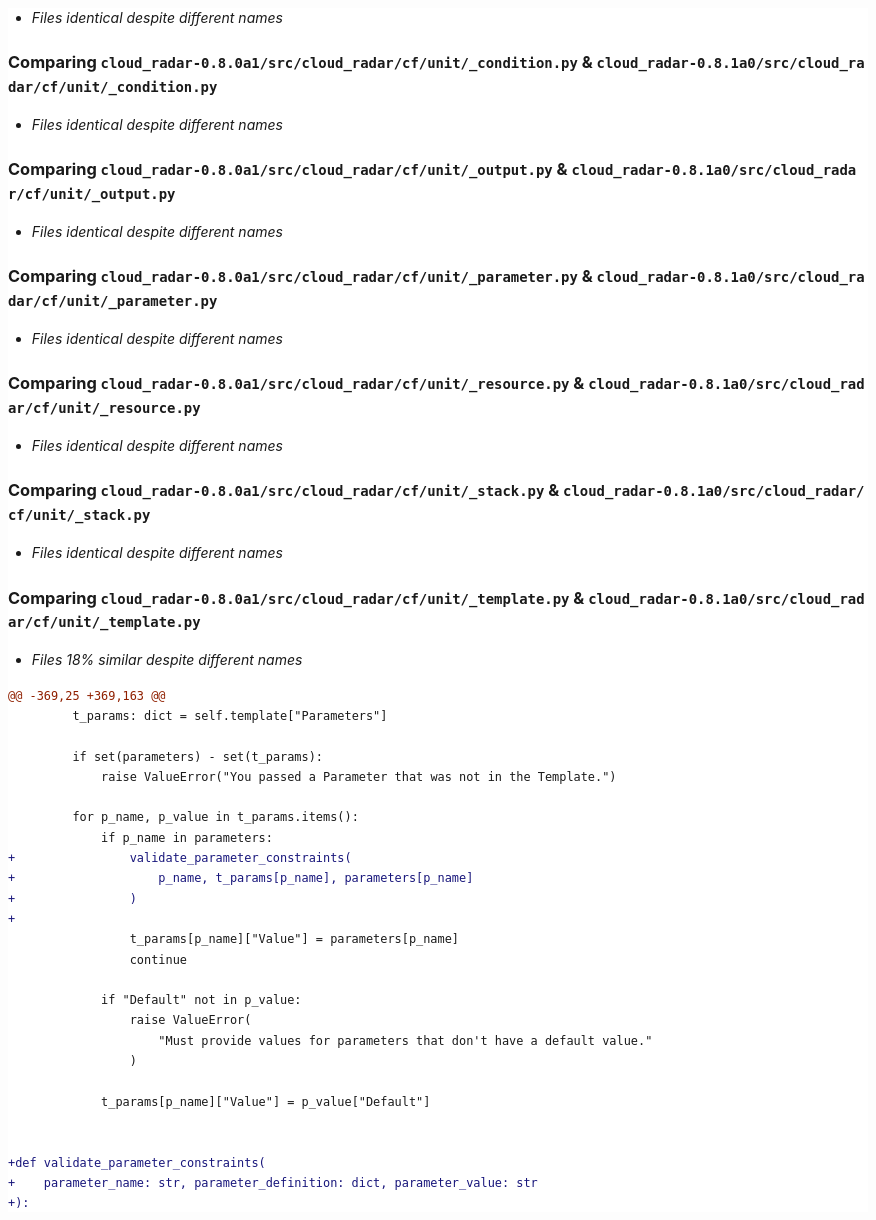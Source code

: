  * *Files identical despite different names*

### Comparing `cloud_radar-0.8.0a1/src/cloud_radar/cf/unit/_condition.py` & `cloud_radar-0.8.1a0/src/cloud_radar/cf/unit/_condition.py`

 * *Files identical despite different names*

### Comparing `cloud_radar-0.8.0a1/src/cloud_radar/cf/unit/_output.py` & `cloud_radar-0.8.1a0/src/cloud_radar/cf/unit/_output.py`

 * *Files identical despite different names*

### Comparing `cloud_radar-0.8.0a1/src/cloud_radar/cf/unit/_parameter.py` & `cloud_radar-0.8.1a0/src/cloud_radar/cf/unit/_parameter.py`

 * *Files identical despite different names*

### Comparing `cloud_radar-0.8.0a1/src/cloud_radar/cf/unit/_resource.py` & `cloud_radar-0.8.1a0/src/cloud_radar/cf/unit/_resource.py`

 * *Files identical despite different names*

### Comparing `cloud_radar-0.8.0a1/src/cloud_radar/cf/unit/_stack.py` & `cloud_radar-0.8.1a0/src/cloud_radar/cf/unit/_stack.py`

 * *Files identical despite different names*

### Comparing `cloud_radar-0.8.0a1/src/cloud_radar/cf/unit/_template.py` & `cloud_radar-0.8.1a0/src/cloud_radar/cf/unit/_template.py`

 * *Files 18% similar despite different names*

```diff
@@ -369,25 +369,163 @@
         t_params: dict = self.template["Parameters"]
 
         if set(parameters) - set(t_params):
             raise ValueError("You passed a Parameter that was not in the Template.")
 
         for p_name, p_value in t_params.items():
             if p_name in parameters:
+                validate_parameter_constraints(
+                    p_name, t_params[p_name], parameters[p_name]
+                )
+
                 t_params[p_name]["Value"] = parameters[p_name]
                 continue
 
             if "Default" not in p_value:
                 raise ValueError(
                     "Must provide values for parameters that don't have a default value."
                 )
 
             t_params[p_name]["Value"] = p_value["Default"]
 
 
+def validate_parameter_constraints(
+    parameter_name: str, parameter_definition: dict, parameter_value: str
+):
```